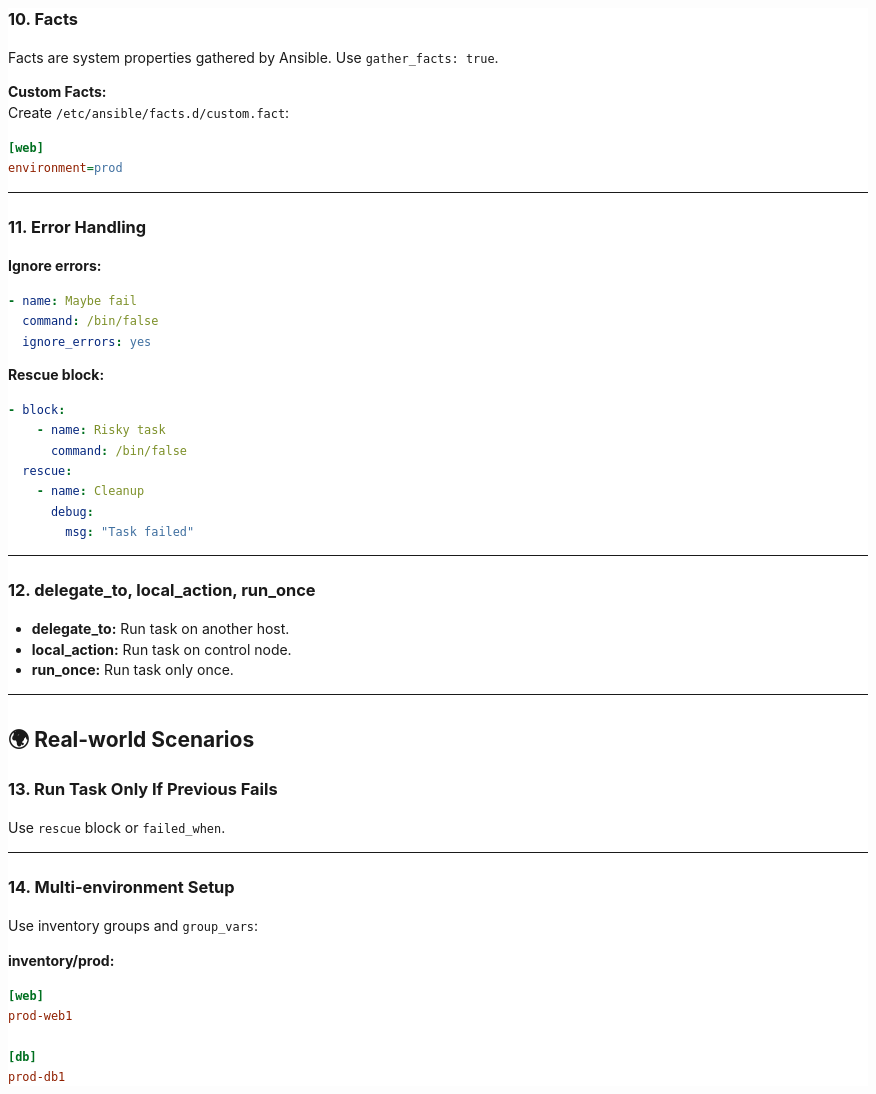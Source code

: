 
### 10. Facts
Facts are system properties gathered by Ansible. Use `gather_facts: true`.

**Custom Facts:**  
Create `/etc/ansible/facts.d/custom.fact`:
```ini
[web]
environment=prod
```

---

### 11. Error Handling
**Ignore errors:**
```yaml
- name: Maybe fail
  command: /bin/false
  ignore_errors: yes
```

**Rescue block:**
```yaml
- block:
    - name: Risky task
      command: /bin/false
  rescue:
    - name: Cleanup
      debug:
        msg: "Task failed"
```

---

### 12. delegate_to, local_action, run_once
- **delegate_to:** Run task on another host.
- **local_action:** Run task on control node.
- **run_once:** Run task only once.

---

## 🌍 Real-world Scenarios

### 13. Run Task Only If Previous Fails
Use `rescue` block or `failed_when`.

---

### 14. Multi-environment Setup
Use inventory groups and `group_vars`:

**inventory/prod:**
```ini
[web]
prod-web1

[db]
prod-db1
```
